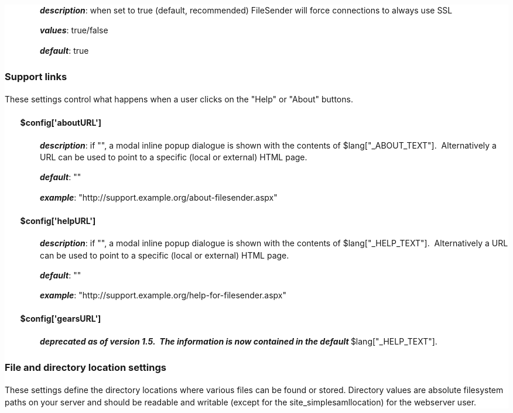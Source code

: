 <p style="padding-left: 60px;"><i><b>description</b></i>: when set to true (default, recommended) FileSender will force connections to always use SSL</p>

<p style="padding-left: 60px;"><i><b>values</b></i>: true/false</p>

<p style="padding-left: 60px;"><i><b>default</b></i>: true</p>

<h3 id="support_links">Support links</h3>

<p>These settings control what happens when a user clicks on the &quot;Help&quot; or &quot;About&quot; buttons.</p>

<h4 id="3c7370616e207374796c653d226261636b67726f756e642d636f6c6f723a20726762283235352c203235352c20323535293b223ec2a0c2a0c2a0c2a0c2a0c2a0c2a02024636f6e6669675b2761626f757475726c275d3c2f7370616e3e"><span style="background-color: rgb(255, 255, 255);">&nbsp;&nbsp;&nbsp;&nbsp;&nbsp;&nbsp;&nbsp; $config[&#39;aboutURL&#39;]</span></h4>

<p style="padding-left: 60px;"><span style="background-color: rgb(255, 255, 255);"><i><b>description</b></i>: if &quot;&quot;, a modal inline popup dialogue is shown with the contents of $lang[&quot;_ABOUT_TEXT&quot;].&nbsp; Alternatively a URL can be used to point to a specific (local or external) HTML page.</span></p>

<p style="padding-left: 60px;"><span style="background-color: rgb(255, 255, 255);"><i><b>default</b></i>: &quot;&quot;</span></p>

<p style="padding-left: 60px;"><span style="background-color: rgb(255, 255, 255);"><i><b>example</b></i>: &quot;http://support.example.org/about-filesender.aspx&quot;</span></p>

<h4 id="3c7370616e207374796c653d226261636b67726f756e642d636f6c6f723a20726762283235352c203235352c20323535293b223ec2a0c2a0c2a0c2a0c2a0c2a0c2a02024636f6e6669675b2768656c7075726c275d3c2f7370616e3e"><span style="background-color: rgb(255, 255, 255);">&nbsp;&nbsp;&nbsp;&nbsp;&nbsp;&nbsp;&nbsp; $config[&#39;helpURL&#39;]</span></h4>

<p style="padding-left: 60px;"><span style="background-color: rgb(255, 255, 255);"><i><b>description</b></i>: </span><span style="background-color: rgb(255, 255, 255);">if &quot;&quot;, a modal inline popup dialogue is shown with the contents of $lang[&quot;_HELP_TEXT&quot;].&nbsp; Alternatively a URL can be used to point to a specific (local or external) HTML page.</span></p>

<p style="padding-left: 60px;"><span style="background-color: rgb(255, 255, 255);"><i><b>default</b></i>: &quot;&quot;</span></p>

<p style="padding-left: 60px;"><span style="background-color: rgb(255, 255, 255);"><i><b>example</b></i>: &quot;http://support.example.org/help-for-filesender.aspx&quot;</span></p>

<h4 id="3c7370616e207374796c653d226261636b67726f756e642d636f6c6f723a20726762283235352c203235352c20323535293b223ec2a0c2a0c2a0c2a0c2a0c2a0c2a02024636f6e6669675b27676561727375726c275d3c2f7370616e3e"><span style="background-color: rgb(255, 255, 255);">&nbsp;&nbsp;&nbsp;&nbsp;&nbsp;&nbsp;&nbsp; $config[&#39;gearsURL&#39;]</span></h4>

<p style="padding-left: 60px;"><span style="background-color: rgb(255, 255, 255);"><i><b>deprecated as of version 1.5.&nbsp; The information is now contained in the default </b></i></span><span style="background-color: rgb(255, 255, 255);">$lang[&quot;_HELP_TEXT&quot;].</span></p>

<h3 id="file_and_directory_location_settings">File and directory location settings</h3>

<p>These settings define the directory locations where various files can be found or stored. Directory values are absolute filesystem paths on your server and should be readable and writable (except for the site_simplesamllocation) for the webserver user.</p>
